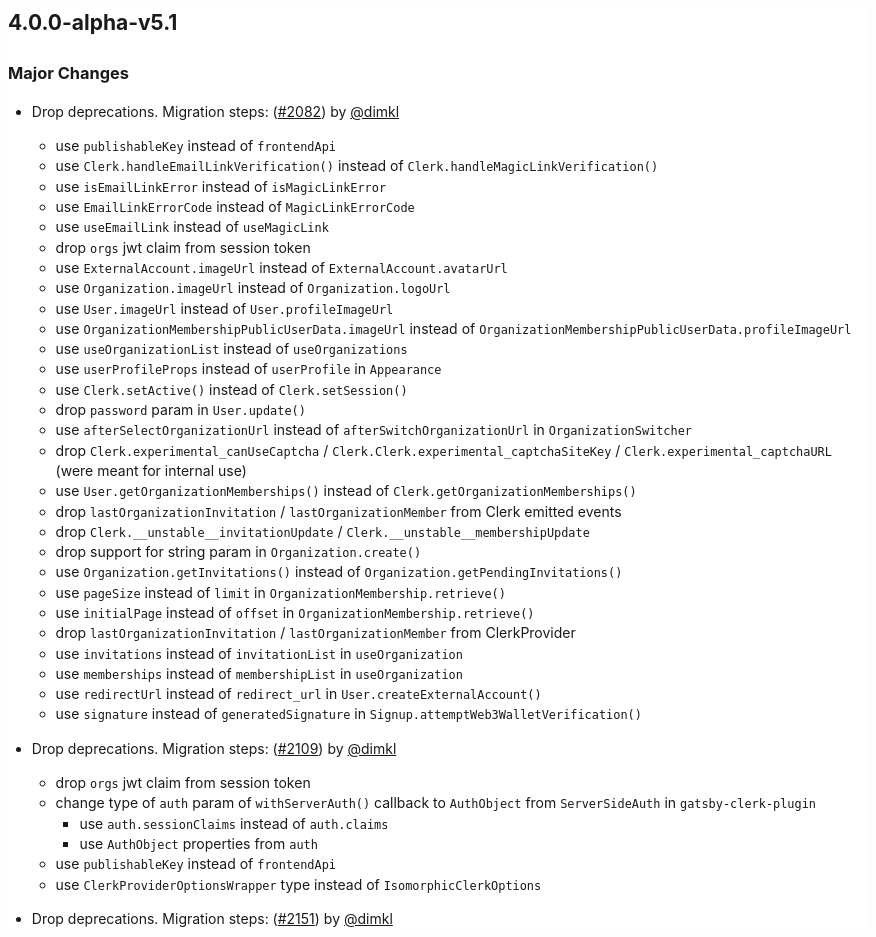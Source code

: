 ## 4.0.0-alpha-v5.1

### Major Changes

- Drop deprecations. Migration steps: ([#2082](https://github.com/clerk/javascript/pull/2082)) by [@dimkl](https://github.com/dimkl)

  - use `publishableKey` instead of `frontendApi`
  - use `Clerk.handleEmailLinkVerification()` instead of `Clerk.handleMagicLinkVerification()`
  - use `isEmailLinkError` instead of `isMagicLinkError`
  - use `EmailLinkErrorCode` instead of `MagicLinkErrorCode`
  - use `useEmailLink` instead of `useMagicLink`
  - drop `orgs` jwt claim from session token
  - use `ExternalAccount.imageUrl` instead of `ExternalAccount.avatarUrl`
  - use `Organization.imageUrl` instead of `Organization.logoUrl`
  - use `User.imageUrl` instead of `User.profileImageUrl`
  - use `OrganizationMembershipPublicUserData.imageUrl` instead of `OrganizationMembershipPublicUserData.profileImageUrl`
  - use `useOrganizationList` instead of `useOrganizations`
  - use `userProfileProps` instead of `userProfile` in `Appearance`
  - use `Clerk.setActive()` instead of `Clerk.setSession()`
  - drop `password` param in `User.update()`
  - use `afterSelectOrganizationUrl` instead of `afterSwitchOrganizationUrl` in `OrganizationSwitcher`
  - drop `Clerk.experimental_canUseCaptcha` / `Clerk.Clerk.experimental_captchaSiteKey` / `Clerk.experimental_captchaURL` (were meant for internal use)
  - use `User.getOrganizationMemberships()` instead of `Clerk.getOrganizationMemberships()`
  - drop `lastOrganizationInvitation` / `lastOrganizationMember` from Clerk emitted events
  - drop `Clerk.__unstable__invitationUpdate` / `Clerk.__unstable__membershipUpdate`
  - drop support for string param in `Organization.create()`
  - use `Organization.getInvitations()` instead of `Organization.getPendingInvitations()`
  - use `pageSize` instead of `limit` in `OrganizationMembership.retrieve()`
  - use `initialPage` instead of `offset` in `OrganizationMembership.retrieve()`
  - drop `lastOrganizationInvitation` / `lastOrganizationMember` from ClerkProvider
  - use `invitations` instead of `invitationList` in `useOrganization`
  - use `memberships` instead of `membershipList` in `useOrganization`
  - use `redirectUrl` instead of `redirect_url` in `User.createExternalAccount()`
  - use `signature` instead of `generatedSignature` in `Signup.attemptWeb3WalletVerification()`

- Drop deprecations. Migration steps: ([#2109](https://github.com/clerk/javascript/pull/2109)) by [@dimkl](https://github.com/dimkl)

  - drop `orgs` jwt claim from session token
  - change type of `auth` param of `withServerAuth()` callback to `AuthObject` from `ServerSideAuth` in `gatsby-clerk-plugin`
    - use `auth.sessionClaims` instead of `auth.claims`
    - use `AuthObject` properties from `auth`
  - use `publishableKey` instead of `frontendApi`
  - use `ClerkProviderOptionsWrapper` type instead of `IsomorphicClerkOptions`

- Drop deprecations. Migration steps: ([#2151](https://github.com/clerk/javascript/pull/2151)) by [@dimkl](https://github.com/dimkl)
